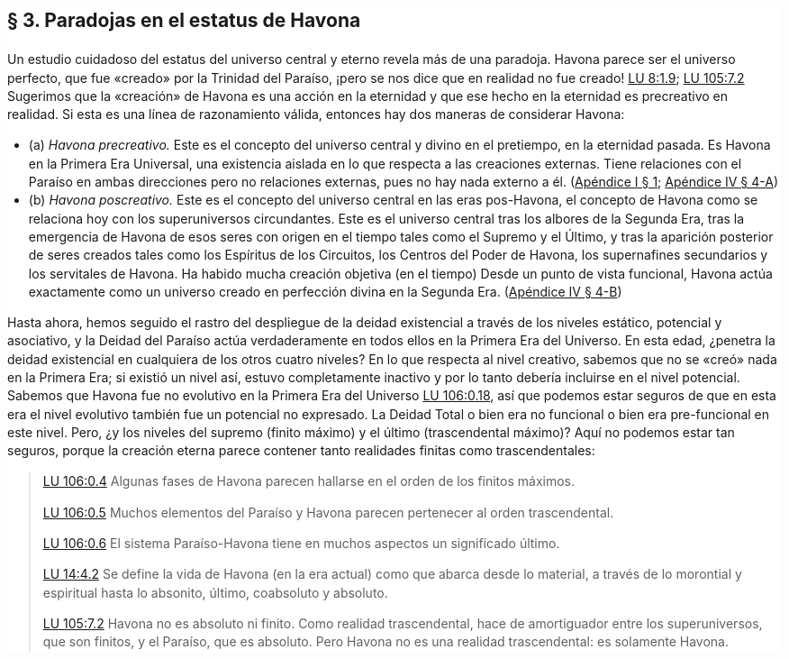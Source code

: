 ## § 3. Paradojas en el estatus de Havona

Un estudio cuidadoso del estatus del universo central y eterno revela más de una paradoja. Havona parece ser el universo perfecto, que fue «creado» por la Trinidad del Paraíso, ¡pero se nos dice que en realidad no fue creado! [LU 8:1.9](/es/The_Urantia_Book/8#p1_9); [LU 105:7.2](/es/The_Urantia_Book/105#p7_2) Sugerimos que la «creación» de Havona es una acción en la eternidad y que ese hecho en la eternidad es precreativo en realidad. Si esta es una línea de razonamiento válida, entonces hay dos maneras de considerar Havona:
- (a) _Havona precreativo._ Este es el concepto del universo central y divino en el pretiempo, en la eternidad pasada. Es Havona en la Primera Era Universal, una existencia aislada en lo que respecta a las creaciones externas. Tiene relaciones con el Paraíso en ambas direcciones pero no relaciones externas, pues no hay nada externo a él. ([Apéndice I § 1](/es/article/William_S_Sadler_Jr/Appendices_to_Study_of_the_Master_Universe/Appendix_1#1-the-first-universe-age); [Apéndice IV § 4-A](/es/article/William_S_Sadler_Jr/Appendices_to_Study_of_the_Master_Universe/Appendix_4#4-a-havona-in-the-first-age))
- (b) _Havona poscreativo._ Este es el concepto del universo central en las eras pos-Havona, el concepto de Havona como se relaciona hoy con los superuniversos circundantes. Este es el universo central tras los albores de la Segunda Era, tras la emergencia de Havona de esos seres con origen en el tiempo tales como el Supremo y el Último, y tras la aparición posterior de seres creados tales como los Espíritus de los Circuitos, los Centros del Poder de Havona, los supernafines secundarios y los servitales de Havona. Ha habido mucha creación objetiva (en el tiempo) Desde un punto de vista funcional, Havona actúa exactamente como un universo creado en perfección divina en la Segunda Era. ([Apéndice IV § 4-B](/es/article/William_S_Sadler_Jr/Appendices_to_Study_of_the_Master_Universe/Appendix_4#4-b-havona-in-the-second-age))

Hasta ahora, hemos seguido el rastro del despliegue de la deidad existencial a través de los niveles estático, potencial y asociativo, y la Deidad del Paraíso actúa verdaderamente en todos ellos en la Primera Era del Universo. En esta edad, ¿penetra la deidad existencial en cualquiera de los otros cuatro niveles? En lo que respecta al nivel creativo, sabemos que no se «creó» nada en la Primera Era; si existió un nivel así, estuvo completamente inactivo y por lo tanto debería incluirse en el nivel potencial. Sabemos que Havona fue no evolutivo en la Primera Era del Universo [LU 106:0.18](/es/The_Urantia_Book/106#p0_18), así que podemos estar seguros de que en esta era el nivel evolutivo también fue un potencial no expresado. La Deidad Total o bien era no funcional o bien era pre-funcional en este nivel. Pero, ¿y los niveles del supremo (finito máximo) y el último (trascendental máximo)? Aquí no podemos estar tan seguros, porque la creación eterna parece contener tanto realidades finitas como trascendentales:

> [LU 106:0.4](/es/The_Urantia_Book/106#p0_4) Algunas fases de Havona parecen hallarse en el orden de los finitos máximos.
> 
> [LU 106:0.5](/es/The_Urantia_Book/106#p0_5) Muchos elementos del Paraíso y Havona parecen pertenecer al orden trascendental.
> 
> [LU 106:0.6](/es/The_Urantia_Book/106#p0_6) El sistema Paraíso-Havona tiene en muchos aspectos un significado último.
> 
> [LU 14:4.2](/es/The_Urantia_Book/14#p4_2) Se define la vida de Havona (en la era actual) como que abarca desde lo material, a través de lo morontial y espiritual hasta lo absonito, último, coabsoluto y absoluto.
> 
> [LU 105:7.2](/es/The_Urantia_Book/105#p7_2) Havona no es absoluto ni finito. Como realidad trascendental, hace de amortiguador entre los superuniversos, que son finitos, y el Paraíso, que es absoluto. Pero Havona no es una realidad trascendental: es solamente Havona.
